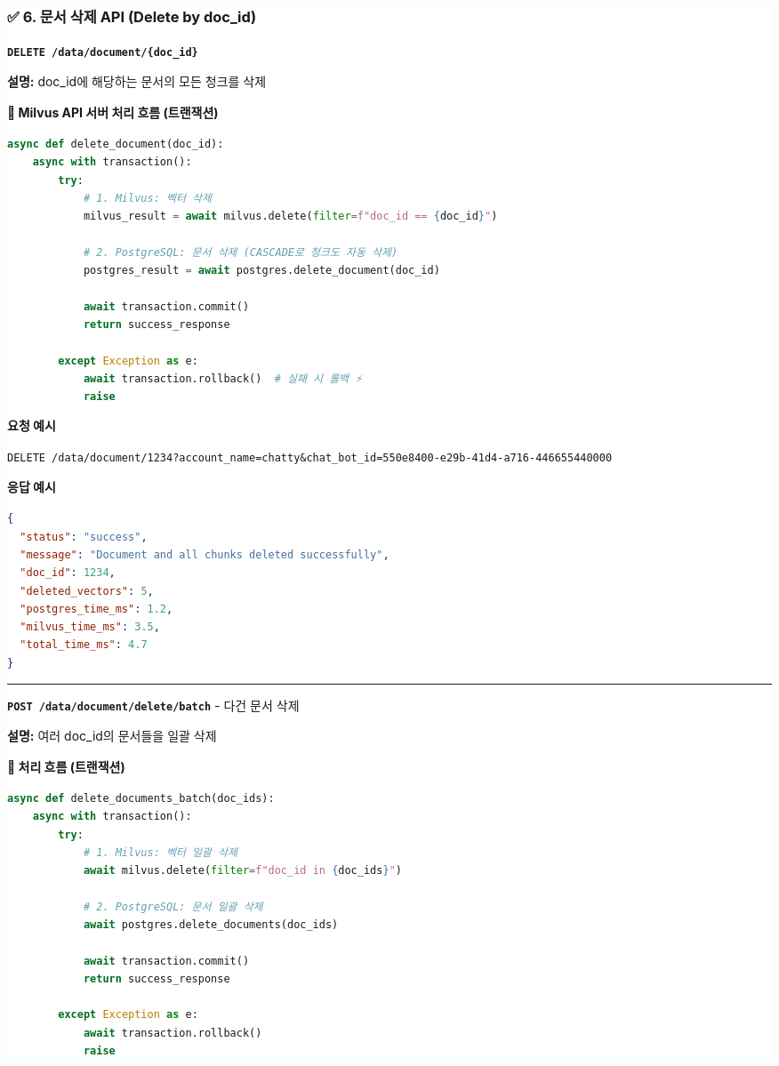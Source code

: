 
### ✅ 6. 문서 삭제 API (Delete by doc_id)
**`DELETE /data/document/{doc_id}`**

**설명:** doc_id에 해당하는 문서의 모든 청크를 삭제

**📌 Milvus API 서버 처리 흐름 (트랜잭션)**
```python
async def delete_document(doc_id):
    async with transaction():
        try:
            # 1. Milvus: 벡터 삭제
            milvus_result = await milvus.delete(filter=f"doc_id == {doc_id}")
            
            # 2. PostgreSQL: 문서 삭제 (CASCADE로 청크도 자동 삭제)
            postgres_result = await postgres.delete_document(doc_id)
            
            await transaction.commit()
            return success_response
            
        except Exception as e:
            await transaction.rollback()  # 실패 시 롤백 ⚡
            raise
```

**요청 예시**
```
DELETE /data/document/1234?account_name=chatty&chat_bot_id=550e8400-e29b-41d4-a716-446655440000
```

**응답 예시**
```json
{
  "status": "success",
  "message": "Document and all chunks deleted successfully",
  "doc_id": 1234,
  "deleted_vectors": 5,
  "postgres_time_ms": 1.2,
  "milvus_time_ms": 3.5,
  "total_time_ms": 4.7
}
```

---

**`POST /data/document/delete/batch`** - 다건 문서 삭제

**설명:** 여러 doc_id의 문서들을 일괄 삭제

**📌 처리 흐름 (트랜잭션)**
```python
async def delete_documents_batch(doc_ids):
    async with transaction():
        try:
            # 1. Milvus: 벡터 일괄 삭제
            await milvus.delete(filter=f"doc_id in {doc_ids}")
            
            # 2. PostgreSQL: 문서 일괄 삭제
            await postgres.delete_documents(doc_ids)
            
            await transaction.commit()
            return success_response
            
        except Exception as e:
            await transaction.rollback()
            raise
```
